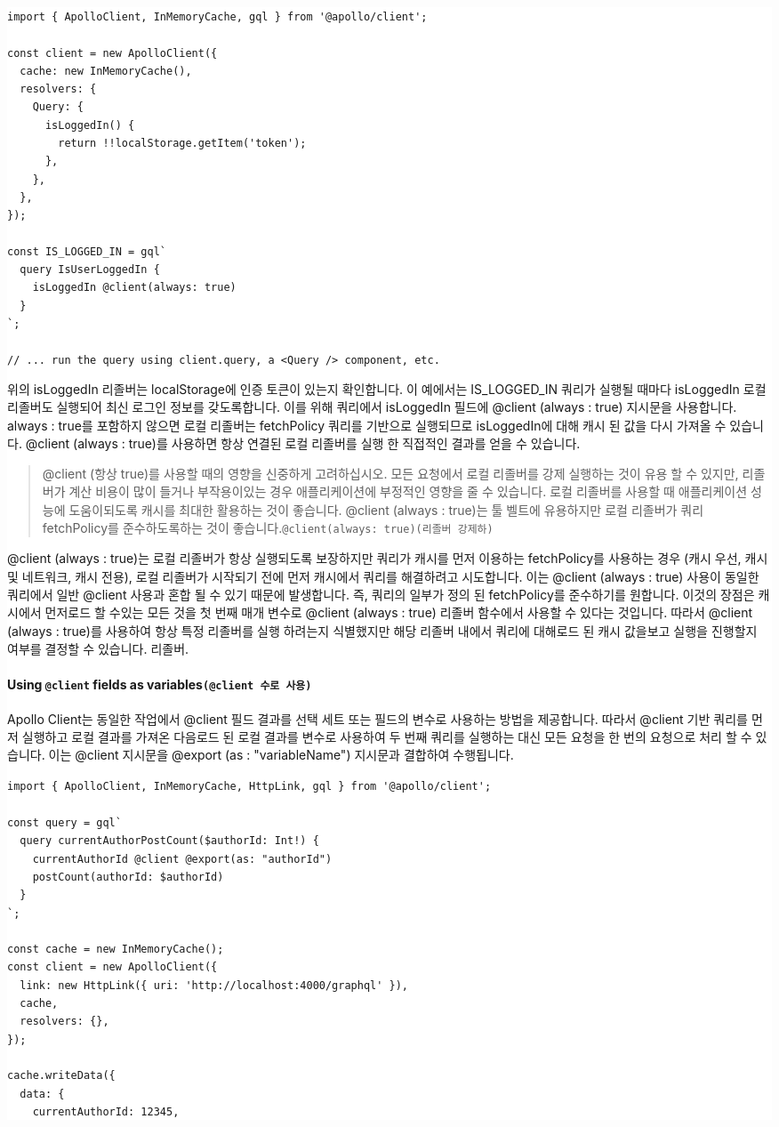 ```text
import { ApolloClient, InMemoryCache, gql } from '@apollo/client';

const client = new ApolloClient({
  cache: new InMemoryCache(),
  resolvers: {
    Query: {
      isLoggedIn() {
        return !!localStorage.getItem('token');
      },
    },
  },
});

const IS_LOGGED_IN = gql`
  query IsUserLoggedIn {
    isLoggedIn @client(always: true)
  }
`;

// ... run the query using client.query, a <Query /> component, etc.
```

위의 isLoggedIn 리졸버는 localStorage에 인증 토큰이 있는지 확인합니다. 이 예에서는 IS\_LOGGED\_IN 쿼리가 실행될 때마다 isLoggedIn 로컬 리졸버도 실행되어 최신 로그인 정보를 갖도록합니다. 이를 위해 쿼리에서 isLoggedIn 필드에 @client \(always : true\) 지시문을 사용합니다. always : true를 포함하지 않으면 로컬 리졸버는 fetchPolicy 쿼리를 기반으로 실행되므로 isLoggedIn에 대해 캐시 된 값을 다시 가져올 수 있습니다. @client \(always : true\)를 사용하면 항상 연결된 로컬 리졸버를 실행 한 직접적인 결과를 얻을 수 있습니다.

> @client \(항상 true\)를 사용할 때의 영향을 신중하게 고려하십시오. 모든 요청에서 로컬 리졸버를 강제 실행하는 것이 유용 할 수 있지만, 리졸버가 계산 비용이 많이 들거나 부작용이있는 경우 애플리케이션에 부정적인 영향을 줄 수 있습니다. 로컬 리졸버를 사용할 때 애플리케이션 성능에 도움이되도록 캐시를 최대한 활용하는 것이 좋습니다. @client \(always : true\)는 툴 벨트에 유용하지만 로컬 리졸버가 쿼리 fetchPolicy를 준수하도록하는 것이 좋습니다.`@client(always: true)(리졸버 강제하)`

@client \(always : true\)는 로컬 리졸버가 항상 실행되도록 보장하지만 쿼리가 캐시를 먼저 이용하는 fetchPolicy를 사용하는 경우 \(캐시 우선, 캐시 및 네트워크, 캐시 전용\), 로컬 리졸버가 시작되기 전에 먼저 캐시에서 쿼리를 해결하려고 시도합니다. 이는 @client \(always : true\) 사용이 동일한 쿼리에서 일반 @client 사용과 혼합 될 수 있기 때문에 발생합니다. 즉, 쿼리의 일부가 정의 된 fetchPolicy를 준수하기를 원합니다. 이것의 장점은 캐시에서 먼저로드 할 수있는 모든 것을 첫 번째 매개 변수로 @client \(always : true\) 리졸버 함수에서 사용할 수 있다는 것입니다. 따라서 @client \(always : true\)를 사용하여 항상 특정 리졸버를 실행 하려는지 식별했지만 해당 리졸버 내에서 쿼리에 대해로드 된 캐시 값을보고 실행을 진행할지 여부를 결정할 수 있습니다. 리졸버.

#### Using `@client` fields as variables`(@client 수로 사용)` <a id="using-client-fields-as-variables"></a>

Apollo Client는 동일한 작업에서 @client 필드 결과를 선택 세트 또는 필드의 변수로 사용하는 방법을 제공합니다. 따라서 @client 기반 쿼리를 먼저 실행하고 로컬 결과를 가져온 다음로드 된 로컬 결과를 변수로 사용하여 두 번째 쿼리를 실행하는 대신 모든 요청을 한 번의 요청으로 처리 할 수 있습니다. 이는 @client 지시문을 @export \(as : "variableName"\) 지시문과 결합하여 수행됩니다.

```text
import { ApolloClient, InMemoryCache, HttpLink, gql } from '@apollo/client';

const query = gql`
  query currentAuthorPostCount($authorId: Int!) {
    currentAuthorId @client @export(as: "authorId")
    postCount(authorId: $authorId)
  }
`;

const cache = new InMemoryCache();
const client = new ApolloClient({
  link: new HttpLink({ uri: 'http://localhost:4000/graphql' }),
  cache,
  resolvers: {},
});

cache.writeData({
  data: {
    currentAuthorId: 12345,
```